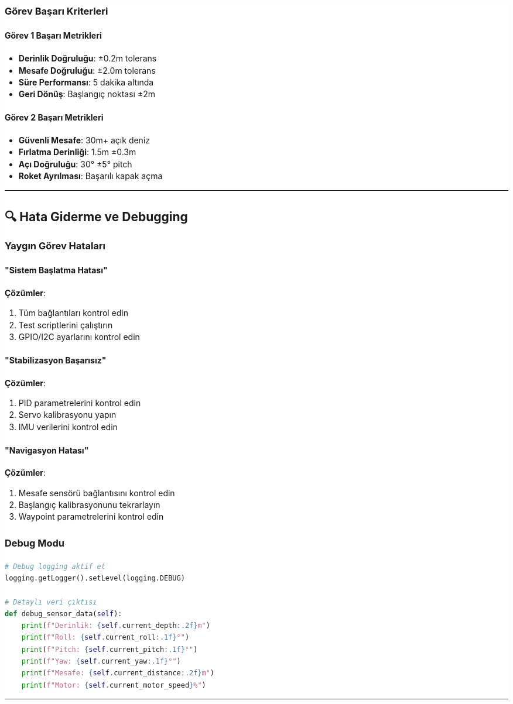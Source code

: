 ### Görev Başarı Kriterleri

#### Görev 1 Başarı Metrikleri
- **Derinlik Doğruluğu**: ±0.2m tolerans
- **Mesafe Doğruluğu**: ±2.0m tolerans
- **Süre Performansı**: 5 dakika altında
- **Geri Dönüş**: Başlangıç noktası ±2m

#### Görev 2 Başarı Metrikleri
- **Güvenli Mesafe**: 30m+ açık deniz
- **Fırlatma Derinliği**: 1.5m ±0.3m
- **Açı Doğruluğu**: 30° ±5° pitch
- **Roket Ayrılması**: Başarılı kapak açma

---

## 🔍 Hata Giderme ve Debugging

### Yaygın Görev Hataları

#### "Sistem Başlatma Hatası"
**Çözümler**:
1. Tüm bağlantıları kontrol edin
2. Test scriptlerini çalıştırın
3. GPIO/I2C ayarlarını kontrol edin

#### "Stabilizasyon Başarısız"
**Çözümler**:
1. PID parametrelerini kontrol edin
2. Servo kalibrasyonu yapın
3. IMU verilerini kontrol edin

#### "Navigasyon Hatası"
**Çözümler**:
1. Mesafe sensörü bağlantısını kontrol edin
2. Başlangıç kalibrasyonunu tekrarlayın
3. Waypoint parametrelerini kontrol edin

### Debug Modu
```python
# Debug logging aktif et
logging.getLogger().setLevel(logging.DEBUG)

# Detaylı veri çıktısı
def debug_sensor_data(self):
    print(f"Derinlik: {self.current_depth:.2f}m")
    print(f"Roll: {self.current_roll:.1f}°")
    print(f"Pitch: {self.current_pitch:.1f}°")
    print(f"Yaw: {self.current_yaw:.1f}°")
    print(f"Mesafe: {self.current_distance:.2f}m")
    print(f"Motor: {self.current_motor_speed}%")
```

---
